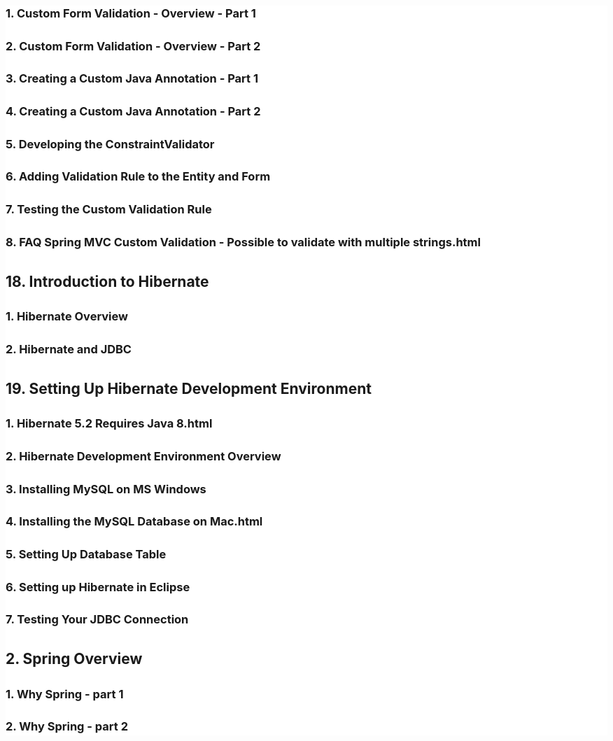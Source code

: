 ### 1. Custom Form Validation - Overview - Part 1

### 2. Custom Form Validation - Overview - Part 2

### 3. Creating a Custom Java Annotation - Part 1

### 4. Creating a Custom Java Annotation - Part 2

### 5. Developing the ConstraintValidator

### 6. Adding Validation Rule to the Entity and Form

### 7. Testing the Custom Validation Rule

### 8. FAQ Spring MVC Custom Validation - Possible to validate with multiple strings.html

## 18. Introduction to Hibernate

### 1. Hibernate Overview

### 2. Hibernate and JDBC

## 19. Setting Up Hibernate Development Environment

### 1. Hibernate 5.2 Requires Java 8.html

### 2. Hibernate Development Environment Overview

### 3. Installing MySQL on MS Windows

### 4. Installing the MySQL Database on Mac.html

### 5. Setting Up Database Table

### 6. Setting up Hibernate in Eclipse

### 7. Testing Your JDBC Connection

## 2. Spring Overview

### 1. Why Spring - part 1

### 2. Why Spring - part 2
